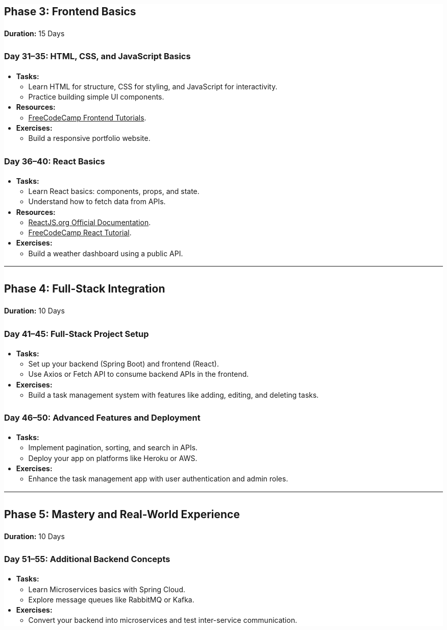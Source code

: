 
## Phase 3: Frontend Basics
**Duration:** 15 Days

### Day 31–35: HTML, CSS, and JavaScript Basics
- **Tasks:**
  - Learn HTML for structure, CSS for styling, and JavaScript for interactivity.
  - Practice building simple UI components.
- **Resources:**
  - [FreeCodeCamp Frontend Tutorials](https://www.freecodecamp.org/).
- **Exercises:**
  - Build a responsive portfolio website.

### Day 36–40: React Basics
- **Tasks:**
  - Learn React basics: components, props, and state.
  - Understand how to fetch data from APIs.
- **Resources:**
  - [ReactJS.org Official Documentation](https://reactjs.org/).
  - [FreeCodeCamp React Tutorial](https://www.youtube.com/user/FreeCodeCamp).
- **Exercises:**
  - Build a weather dashboard using a public API.

---

## Phase 4: Full-Stack Integration
**Duration:** 10 Days

### Day 41–45: Full-Stack Project Setup
- **Tasks:**
  - Set up your backend (Spring Boot) and frontend (React).
  - Use Axios or Fetch API to consume backend APIs in the frontend.
- **Exercises:**
  - Build a task management system with features like adding, editing, and deleting tasks.

### Day 46–50: Advanced Features and Deployment
- **Tasks:**
  - Implement pagination, sorting, and search in APIs.
  - Deploy your app on platforms like Heroku or AWS.
- **Exercises:**
  - Enhance the task management app with user authentication and admin roles.

---

## Phase 5: Mastery and Real-World Experience
**Duration:** 10 Days

### Day 51–55: Additional Backend Concepts
- **Tasks:**
  - Learn Microservices basics with Spring Cloud.
  - Explore message queues like RabbitMQ or Kafka.
- **Exercises:**
  - Convert your backend into microservices and test inter-service communication.
